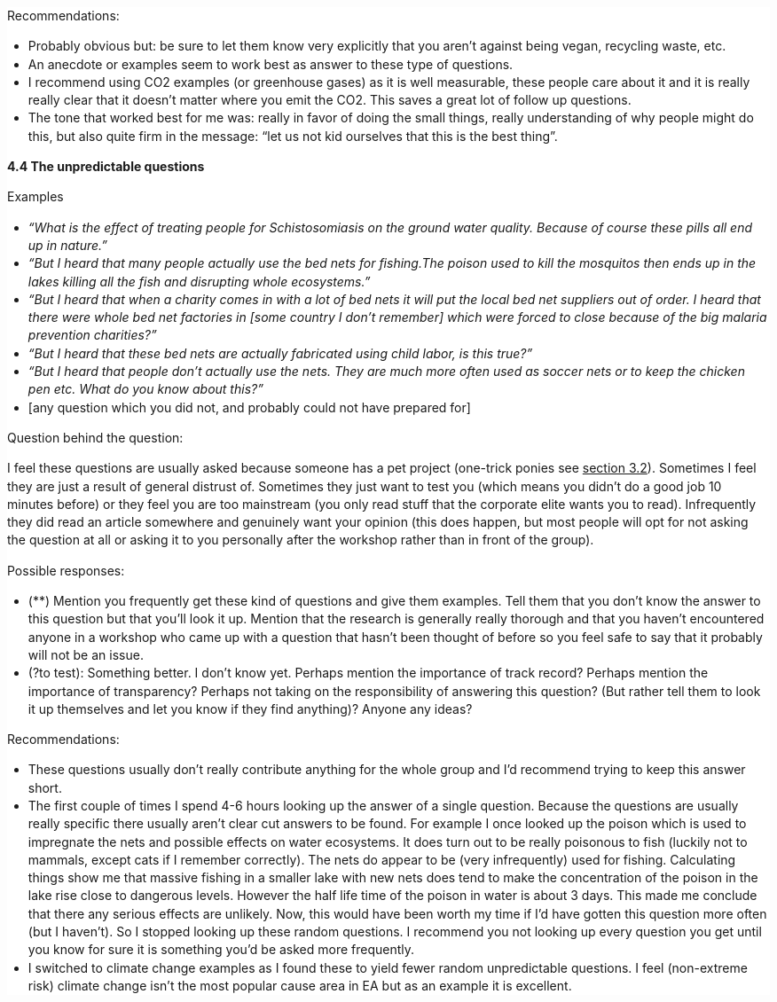 Recommendations:

* Probably obvious but: be sure to let them know very explicitly that you aren’t against being vegan, recycling waste, etc.
* An anecdote or examples seem to work best as answer to these type of questions.
* I recommend using CO2 examples (or greenhouse gases) as it is well measurable, these people care about it and it is really really clear that it doesn’t matter where you emit the CO2. This saves a great lot of follow up questions.
* The tone that worked best for me was: really in favor of doing the small things, really understanding of why people might do this, but also quite firm in the message: “let us not kid ourselves that this is the best thing”.

**4.4 The unpredictable questions**

Examples

* _“What is the effect of treating people for Schistosomiasis on the ground water quality. Because of course these pills all end up in nature.”_
* _“But I heard that many people actually use the bed nets for fishing.The poison used to kill the mosquitos then ends up in the lakes killing all the fish and disrupting whole ecosystems.”_
* _“But I heard that when a charity comes in with a lot of bed nets it will put the local bed net suppliers out of order. I heard that there were whole bed net factories in \[some country I don’t remember] which were forced to close because of the big malaria prevention charities?”_
* _“But I heard that these bed nets are actually fabricated using child labor, is this true?”_
* _“But I heard that people don’t actually use the nets. They are much more often used as soccer nets or to keep the chicken pen etc. What do you know about this?”_
* \[any question which you did not, and probably could not have prepared for]

Question behind the question:

I feel these questions are usually asked because someone has a pet project (one-trick ponies see [section 3.2](#sec-3-2)). Sometimes I feel they are just a result of general distrust of. Sometimes they just want to test you (which means you didn’t do a good job 10 minutes before) or they feel you are too mainstream (you only read stuff that the corporate elite wants you to read). Infrequently they did read an article somewhere and genuinely want your opinion (this does happen, but most people will opt for not asking the question at all or asking it to you personally after the workshop rather than in front of the group).

Possible responses:

* (\*\*) Mention you frequently get these kind of questions and give them examples. Tell them that you don’t know the answer to this question but that you’ll look it up. Mention that the research is generally really thorough and that you haven’t encountered anyone in a workshop who came up with a question that hasn’t been thought of before so you feel safe to say that it probably will not be an issue.
* (?to test): Something better. I don’t know yet. Perhaps mention the importance of track record? Perhaps mention the importance of transparency? Perhaps not taking on the responsibility of answering this question? (But rather tell them to look it up themselves and let you know if they find anything)? Anyone any ideas?

Recommendations:

* These questions usually don’t really contribute anything for the whole group and I’d recommend trying to keep this answer short.
* The first couple of times I spend 4-6 hours looking up the answer of a single question. Because the questions are usually really specific there usually aren’t clear cut answers to be found. For example I once looked up the poison which is used to impregnate the nets and possible effects on water ecosystems. It does turn out to be really poisonous to fish (luckily not to mammals, except cats if I remember correctly). The nets do appear to be (very infrequently) used for fishing. Calculating things show me that massive fishing in a smaller lake with new nets does tend to make the concentration of the poison in the lake rise close to dangerous levels. However the half life time of the poison in water is about 3 days. This made me conclude that there any serious effects are unlikely. Now, this would have been worth my time if I’d have gotten this question more often (but I haven’t). So I stopped looking up these random questions. I recommend you not looking up every question you get until you know for sure it is something you’d be asked more frequently.
* I switched to climate change examples as I found these to yield fewer random unpredictable questions. I feel (non-extreme risk) climate change isn’t the most popular cause area in EA but as an example it is excellent.